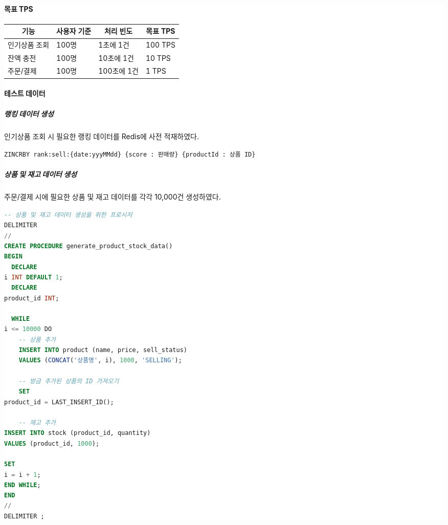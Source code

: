#### 목표 TPS

| 기능      | 사용자 기준 | 처리 빈도    | 목표 TPS  |
|---------|--------|----------|---------|
| 인기상품 조회 | 100명   | 1초에 1건   | 100 TPS |
| 잔액 충전   | 100명   | 10초에 1건  | 10 TPS  |
| 주문/결제   | 100명   | 100초에 1건 | 1 TPS   |

#### 테스트 데이터

##### 랭킹 데이터 생성

인기상품 조회 시 필요한 랭킹 데이터를 Redis에 사전 적재하였다.

```redis
ZINCRBY rank:sell:{date:yyyMMdd} {score : 판매량} {productId : 상품 ID}
```

##### 상품 및 재고 데이터 생성

주문/결제 시에 필요한 상품 및 재고 데이터를 각각 10,000건 생성하였다.

```sql
-- 상품 및 재고 데이터 생성을 위한 프로시저
DELIMITER
//
CREATE PROCEDURE generate_product_stock_data()
BEGIN
  DECLARE
i INT DEFAULT 1;
  DECLARE
product_id INT;

  WHILE
i <= 10000 DO
    -- 상품 추가
    INSERT INTO product (name, price, sell_status)
    VALUES (CONCAT('상품명', i), 1000, 'SELLING');

    -- 방금 추가된 상품의 ID 가져오기
    SET
product_id = LAST_INSERT_ID();

    -- 재고 추가
INSERT INTO stock (product_id, quantity)
VALUES (product_id, 1000);

SET
i = i + 1;
END WHILE;
END
//
DELIMITER ;
```
